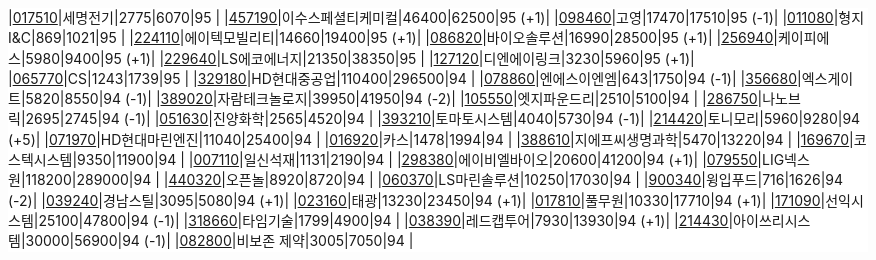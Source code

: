 |[017510](https://finance.daum.net/quotes/A017510)|세명전기|2775|6070|95 |
|[457190](https://finance.daum.net/quotes/A457190)|이수스페셜티케미컬|46400|62500|95 (+1)|
|[098460](https://finance.daum.net/quotes/A098460)|고영|17470|17510|95 (-1)|
|[011080](https://finance.daum.net/quotes/A011080)|형지I&C|869|1021|95 |
|[224110](https://finance.daum.net/quotes/A224110)|에이텍모빌리티|14660|19400|95 (+1)|
|[086820](https://finance.daum.net/quotes/A086820)|바이오솔루션|16990|28500|95 (+1)|
|[256940](https://finance.daum.net/quotes/A256940)|케이피에스|5980|9400|95 (+1)|
|[229640](https://finance.daum.net/quotes/A229640)|LS에코에너지|21350|38350|95 |
|[127120](https://finance.daum.net/quotes/A127120)|디엔에이링크|3230|5960|95 (+1)|
|[065770](https://finance.daum.net/quotes/A065770)|CS|1243|1739|95 |
|[329180](https://finance.daum.net/quotes/A329180)|HD현대중공업|110400|296500|94 |
|[078860](https://finance.daum.net/quotes/A078860)|엔에스이엔엠|643|1750|94 (-1)|
|[356680](https://finance.daum.net/quotes/A356680)|엑스게이트|5820|8550|94 (-1)|
|[389020](https://finance.daum.net/quotes/A389020)|자람테크놀로지|39950|41950|94 (-2)|
|[105550](https://finance.daum.net/quotes/A105550)|엣지파운드리|2510|5100|94 |
|[286750](https://finance.daum.net/quotes/A286750)|나노브릭|2695|2745|94 (-1)|
|[051630](https://finance.daum.net/quotes/A051630)|진양화학|2565|4520|94 |
|[393210](https://finance.daum.net/quotes/A393210)|토마토시스템|4040|5730|94 (-1)|
|[214420](https://finance.daum.net/quotes/A214420)|토니모리|5960|9280|94 (+5)|
|[071970](https://finance.daum.net/quotes/A071970)|HD현대마린엔진|11040|25400|94 |
|[016920](https://finance.daum.net/quotes/A016920)|카스|1478|1994|94 |
|[388610](https://finance.daum.net/quotes/A388610)|지에프씨생명과학|5470|13220|94 |
|[169670](https://finance.daum.net/quotes/A169670)|코스텍시스템|9350|11900|94 |
|[007110](https://finance.daum.net/quotes/A007110)|일신석재|1131|2190|94 |
|[298380](https://finance.daum.net/quotes/A298380)|에이비엘바이오|20600|41200|94 (+1)|
|[079550](https://finance.daum.net/quotes/A079550)|LIG넥스원|118200|289000|94 |
|[440320](https://finance.daum.net/quotes/A440320)|오픈놀|8920|8720|94 |
|[060370](https://finance.daum.net/quotes/A060370)|LS마린솔루션|10250|17030|94 |
|[900340](https://finance.daum.net/quotes/A900340)|윙입푸드|716|1626|94 (-2)|
|[039240](https://finance.daum.net/quotes/A039240)|경남스틸|3095|5080|94 (+1)|
|[023160](https://finance.daum.net/quotes/A023160)|태광|13230|23450|94 (+1)|
|[017810](https://finance.daum.net/quotes/A017810)|풀무원|10330|17710|94 (+1)|
|[171090](https://finance.daum.net/quotes/A171090)|선익시스템|25100|47800|94 (-1)|
|[318660](https://finance.daum.net/quotes/A318660)|타임기술|1799|4900|94 |
|[038390](https://finance.daum.net/quotes/A038390)|레드캡투어|7930|13930|94 (+1)|
|[214430](https://finance.daum.net/quotes/A214430)|아이쓰리시스템|30000|56900|94 (-1)|
|[082800](https://finance.daum.net/quotes/A082800)|비보존 제약|3005|7050|94 |
